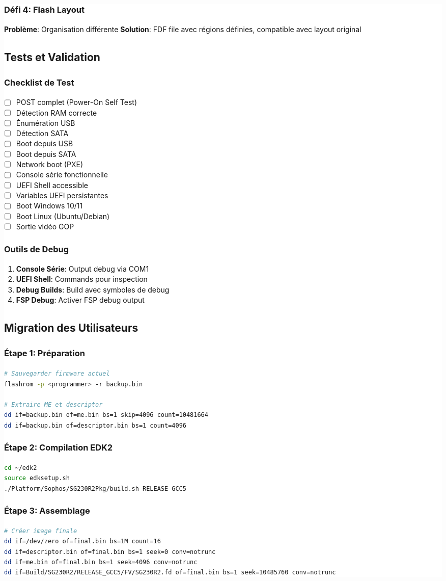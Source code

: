 ### Défi 4: Flash Layout
**Problème**: Organisation différente
**Solution**: FDF file avec régions définies, compatible avec layout original

## Tests et Validation

### Checklist de Test

- [ ] POST complet (Power-On Self Test)
- [ ] Détection RAM correcte
- [ ] Énumération USB
- [ ] Détection SATA
- [ ] Boot depuis USB
- [ ] Boot depuis SATA
- [ ] Network boot (PXE)
- [ ] Console série fonctionnelle
- [ ] UEFI Shell accessible
- [ ] Variables UEFI persistantes
- [ ] Boot Windows 10/11
- [ ] Boot Linux (Ubuntu/Debian)
- [ ] Sortie vidéo GOP

### Outils de Debug

1. **Console Série**: Output debug via COM1
2. **UEFI Shell**: Commands pour inspection
3. **Debug Builds**: Build avec symboles de debug
4. **FSP Debug**: Activer FSP debug output

## Migration des Utilisateurs

### Étape 1: Préparation
```bash
# Sauvegarder firmware actuel
flashrom -p <programmer> -r backup.bin

# Extraire ME et descriptor
dd if=backup.bin of=me.bin bs=1 skip=4096 count=10481664
dd if=backup.bin of=descriptor.bin bs=1 count=4096
```

### Étape 2: Compilation EDK2
```bash
cd ~/edk2
source edksetup.sh
./Platform/Sophos/SG230R2Pkg/build.sh RELEASE GCC5
```

### Étape 3: Assemblage
```bash
# Créer image finale
dd if=/dev/zero of=final.bin bs=1M count=16
dd if=descriptor.bin of=final.bin bs=1 seek=0 conv=notrunc
dd if=me.bin of=final.bin bs=1 seek=4096 conv=notrunc
dd if=Build/SG230R2/RELEASE_GCC5/FV/SG230R2.fd of=final.bin bs=1 seek=10485760 conv=notrunc
```
